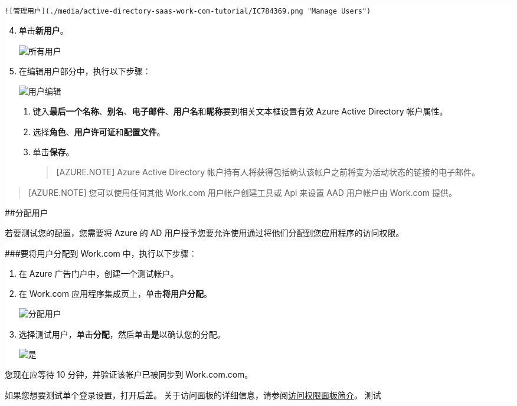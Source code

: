     ![管理用户](./media/active-directory-saas-work-com-tutorial/IC784369.png "Manage Users")

4.  单击**新用户**。

    ![所有用户](./media/active-directory-saas-work-com-tutorial/IC794117.png "All Users")

5.  在编辑用户部分中，执行以下步骤︰

    ![用户编辑](./media/active-directory-saas-work-com-tutorial/IC794118.png "User Edit")

    1.  键入**最后一个名称**、**别名**、**电子邮件**、**用户名**和**昵称**要到相关文本框设置有效 Azure Active Directory 帐户属性。
    2.  选择**角色**、**用户许可证**和**配置文件**。
    3.  单击**保存**。  

        >[AZURE.NOTE] Azure Active Directory 帐户持有人将获得包括确认该帐户之前将变为活动状态的链接的电子邮件。

>[AZURE.NOTE] 您可以使用任何其他 Work.com 用户帐户创建工具或 Api 来设置 AAD 用户帐户由 Work.com 提供。

##分配用户
  
若要测试您的配置，您需要将 Azure 的 AD 用户授予您要允许使用通过将他们分配到您应用程序的访问权限。

###要将用户分配到 Work.com 中，执行以下步骤︰

1.  在 Azure 广告门户中，创建一个测试帐户。

2.  在 Work.com 应用程序集成页上，单击**将用户分配**。

    ![分配用户](./media/active-directory-saas-work-com-tutorial/IC794119.png "Assign Users")

3.  选择测试用户，单击**分配**，然后单击**是**以确认您的分配。

    ![是](./media/active-directory-saas-work-com-tutorial/IC767830.png "Yes")
  
您现在应等待 10 分钟，并验证该帐户已被同步到 Work.com.com。
  
如果您想要测试单个登录设置，打开后盖。 关于访问面板的详细信息，请参阅[访问权限面板简介](https://msdn.microsoft.com/library/dn308586)。
测试
